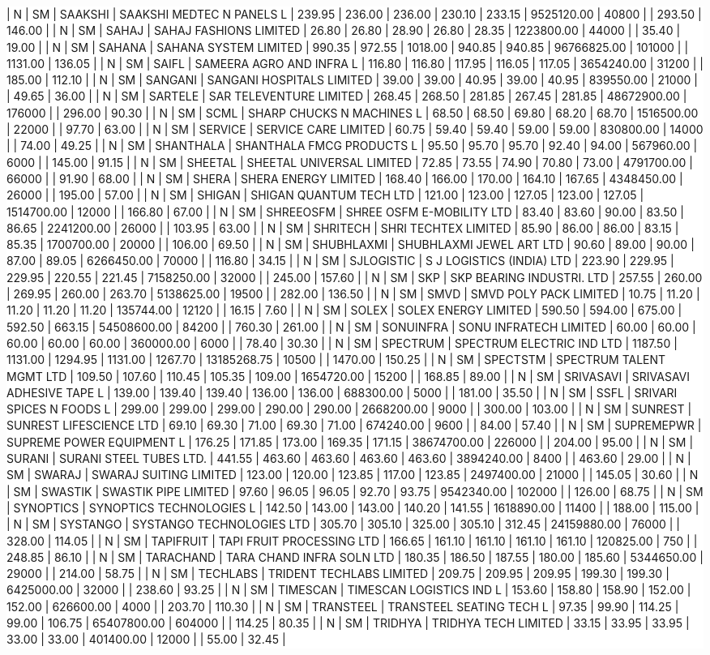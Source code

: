 | N | SM | SAAKSHI | SAAKSHI MEDTEC N PANELS L | 239.95 | 236.00 | 236.00 | 230.10 | 233.15 | 9525120.00 | 40800 |  | 293.50 | 146.00 |
| N | SM | SAHAJ | SAHAJ FASHIONS LIMITED | 26.80 | 26.80 | 28.90 | 26.80 | 28.35 | 1223800.00 | 44000 |  | 35.40 | 19.00 |
| N | SM | SAHANA | SAHANA SYSTEM LIMITED | 990.35 | 972.55 | 1018.00 | 940.85 | 940.85 | 96766825.00 | 101000 |  | 1131.00 | 136.05 |
| N | SM | SAIFL | SAMEERA AGRO AND INFRA L | 116.80 | 116.80 | 117.95 | 116.05 | 117.05 | 3654240.00 | 31200 |  | 185.00 | 112.10 |
| N | SM | SANGANI | SANGANI HOSPITALS LIMITED | 39.00 | 39.00 | 40.95 | 39.00 | 40.95 | 839550.00 | 21000 |  | 49.65 | 36.00 |
| N | SM | SARTELE | SAR TELEVENTURE LIMITED | 268.45 | 268.50 | 281.85 | 267.45 | 281.85 | 48672900.00 | 176000 |  | 296.00 | 90.30 |
| N | SM | SCML | SHARP CHUCKS N MACHINES L | 68.50 | 68.50 | 69.80 | 68.20 | 68.70 | 1516500.00 | 22000 |  | 97.70 | 63.00 |
| N | SM | SERVICE | SERVICE CARE LIMITED | 60.75 | 59.40 | 59.40 | 59.00 | 59.00 | 830800.00 | 14000 |  | 74.00 | 49.25 |
| N | SM | SHANTHALA | SHANTHALA FMCG PRODUCTS L | 95.50 | 95.70 | 95.70 | 92.40 | 94.00 | 567960.00 | 6000 |  | 145.00 | 91.15 |
| N | SM | SHEETAL | SHEETAL UNIVERSAL LIMITED | 72.85 | 73.55 | 74.90 | 70.80 | 73.00 | 4791700.00 | 66000 |  | 91.90 | 68.00 |
| N | SM | SHERA | SHERA ENERGY LIMITED | 168.40 | 166.00 | 170.00 | 164.10 | 167.65 | 4348450.00 | 26000 |  | 195.00 | 57.00 |
| N | SM | SHIGAN | SHIGAN QUANTUM TECH LTD | 121.00 | 123.00 | 127.05 | 123.00 | 127.05 | 1514700.00 | 12000 |  | 166.80 | 67.00 |
| N | SM | SHREEOSFM | SHREE OSFM E-MOBILITY LTD | 83.40 | 83.60 | 90.00 | 83.50 | 86.65 | 2241200.00 | 26000 |  | 103.95 | 63.00 |
| N | SM | SHRITECH | SHRI TECHTEX LIMITED | 85.90 | 86.00 | 86.00 | 83.15 | 85.35 | 1700700.00 | 20000 |  | 106.00 | 69.50 |
| N | SM | SHUBHLAXMI | SHUBHLAXMI JEWEL ART LTD | 90.60 | 89.00 | 90.00 | 87.00 | 89.05 | 6266450.00 | 70000 |  | 116.80 | 34.15 |
| N | SM | SJLOGISTIC | S J LOGISTICS (INDIA) LTD | 223.90 | 229.95 | 229.95 | 220.55 | 221.45 | 7158250.00 | 32000 |  | 245.00 | 157.60 |
| N | SM | SKP | SKP BEARING INDUSTRI. LTD | 257.55 | 260.00 | 269.95 | 260.00 | 263.70 | 5138625.00 | 19500 |  | 282.00 | 136.50 |
| N | SM | SMVD | SMVD POLY PACK LIMITED | 10.75 | 11.20 | 11.20 | 11.20 | 11.20 | 135744.00 | 12120 |  | 16.15 | 7.60 |
| N | SM | SOLEX | SOLEX ENERGY LIMITED | 590.50 | 594.00 | 675.00 | 592.50 | 663.15 | 54508600.00 | 84200 |  | 760.30 | 261.00 |
| N | SM | SONUINFRA | SONU INFRATECH LIMITED | 60.00 | 60.00 | 60.00 | 60.00 | 60.00 | 360000.00 | 6000 |  | 78.40 | 30.30 |
| N | SM | SPECTRUM | SPECTRUM ELECTRIC IND LTD | 1187.50 | 1131.00 | 1294.95 | 1131.00 | 1267.70 | 13185268.75 | 10500 |  | 1470.00 | 150.25 |
| N | SM | SPECTSTM | SPECTRUM TALENT MGMT LTD | 109.50 | 107.60 | 110.45 | 105.35 | 109.00 | 1654720.00 | 15200 |  | 168.85 | 89.00 |
| N | SM | SRIVASAVI | SRIVASAVI ADHESIVE TAPE L | 139.00 | 139.40 | 139.40 | 136.00 | 136.00 | 688300.00 | 5000 |  | 181.00 | 35.50 |
| N | SM | SSFL | SRIVARI SPICES N FOODS L | 299.00 | 299.00 | 299.00 | 290.00 | 290.00 | 2668200.00 | 9000 |  | 300.00 | 103.00 |
| N | SM | SUNREST | SUNREST LIFESCIENCE LTD | 69.10 | 69.30 | 71.00 | 69.30 | 71.00 | 674240.00 | 9600 |  | 84.00 | 57.40 |
| N | SM | SUPREMEPWR | SUPREME POWER EQUIPMENT L | 176.25 | 171.85 | 173.00 | 169.35 | 171.15 | 38674700.00 | 226000 |  | 204.00 | 95.00 |
| N | SM | SURANI | SURANI STEEL TUBES LTD. | 441.55 | 463.60 | 463.60 | 463.60 | 463.60 | 3894240.00 | 8400 |  | 463.60 | 29.00 |
| N | SM | SWARAJ | SWARAJ SUITING LIMITED | 123.00 | 120.00 | 123.85 | 117.00 | 123.85 | 2497400.00 | 21000 |  | 145.05 | 30.60 |
| N | SM | SWASTIK | SWASTIK PIPE LIMITED | 97.60 | 96.05 | 96.05 | 92.70 | 93.75 | 9542340.00 | 102000 |  | 126.00 | 68.75 |
| N | SM | SYNOPTICS | SYNOPTICS TECHNOLOGIES L | 142.50 | 143.00 | 143.00 | 140.20 | 141.55 | 1618890.00 | 11400 |  | 188.00 | 115.00 |
| N | SM | SYSTANGO | SYSTANGO TECHNOLOGIES LTD | 305.70 | 305.10 | 325.00 | 305.10 | 312.45 | 24159880.00 | 76000 |  | 328.00 | 114.05 |
| N | SM | TAPIFRUIT | TAPI FRUIT PROCESSING LTD | 166.65 | 161.10 | 161.10 | 161.10 | 161.10 | 120825.00 | 750 |  | 248.85 | 86.10 |
| N | SM | TARACHAND | TARA CHAND INFRA SOLN LTD | 180.35 | 186.50 | 187.55 | 180.00 | 185.60 | 5344650.00 | 29000 |  | 214.00 | 58.75 |
| N | SM | TECHLABS | TRIDENT TECHLABS LIMITED | 209.75 | 209.95 | 209.95 | 199.30 | 199.30 | 6425000.00 | 32000 |  | 238.60 | 93.25 |
| N | SM | TIMESCAN | TIMESCAN LOGISTICS IND L | 153.60 | 158.80 | 158.90 | 152.00 | 152.00 | 626600.00 | 4000 |  | 203.70 | 110.30 |
| N | SM | TRANSTEEL | TRANSTEEL SEATING TECH L | 97.35 | 99.90 | 114.25 | 99.00 | 106.75 | 65407800.00 | 604000 |  | 114.25 | 80.35 |
| N | SM | TRIDHYA | TRIDHYA TECH LIMITED | 33.15 | 33.95 | 33.95 | 33.00 | 33.00 | 401400.00 | 12000 |  | 55.00 | 32.45 |